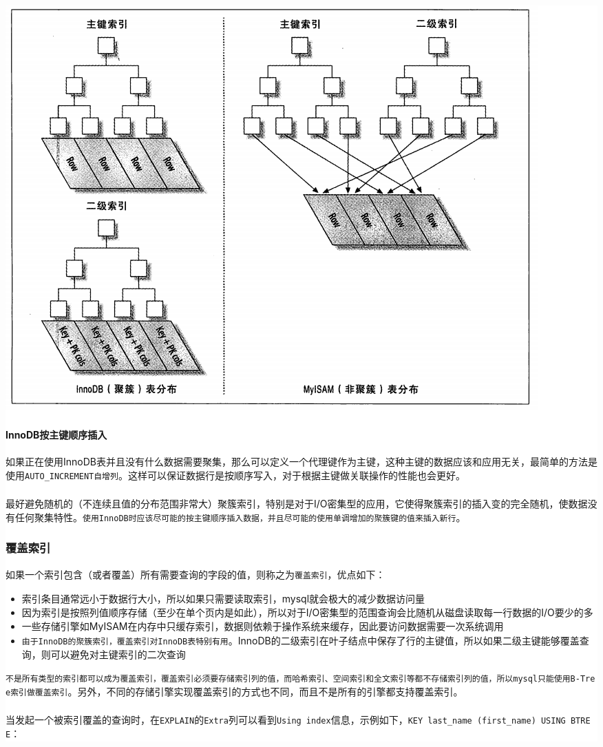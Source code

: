 ![](/image/2017/2017-06-10-database-mysql-high-performance-index-4.png)

#### InnoDB按主键顺序插入

如果正在使用InnoDB表并且没有什么数据需要聚集，那么可以定义一个代理键作为主键，这种主键的数据应该和应用无关，最简单的方法是使用`AUTO_INCREMENT自增列`。这样可以保证数据行是按顺序写入，对于根据主键做关联操作的性能也会更好。
<br>
<br>
最好避免随机的（不连续且值的分布范围非常大）聚簇索引，特别是对于I/O密集型的应用，它使得聚簇索引的插入变的完全随机，使数据没有任何聚集特性。`使用InnoDB时应该尽可能的按主键顺序插入数据，并且尽可能的使用单调增加的聚簇键的值来插入新行`。

### 覆盖索引

如果一个索引包含（或者覆盖）所有需要查询的字段的值，则称之为`覆盖索引`，优点如下：
* 索引条目通常远小于数据行大小，所以如果只需要读取索引，mysql就会极大的减少数据访问量
* 因为索引是按照列值顺序存储（至少在单个页内是如此），所以对于I/O密集型的范围查询会比随机从磁盘读取每一行数据的I/O要少的多
* 一些存储引擎如MyISAM在内存中只缓存索引，数据则依赖于操作系统来缓存，因此要访问数据需要一次系统调用
* `由于InnoDB的聚簇索引，覆盖索引对InnoDB表特别有用`。InnoDB的二级索引在叶子结点中保存了行的主键值，所以如果二级主键能够覆盖查询，则可以避免对主键索引的二次查询

`不是所有类型的索引都可以成为覆盖索引，覆盖索引必须要存储索引列的值，而哈希索引、空间索引和全文索引等都不存储索引列的值，所以mysql只能使用B-Tree索引做覆盖索引`。另外，不同的存储引擎实现覆盖索引的方式也不同，而且不是所有的引擎都支持覆盖索引。
<br>
<br>
当发起一个被索引覆盖的查询时，在`EXPLAIN`的`Extra`列可以看到`Using index`信息，示例如下，`KEY last_name (first_name) USING BTREE`：
